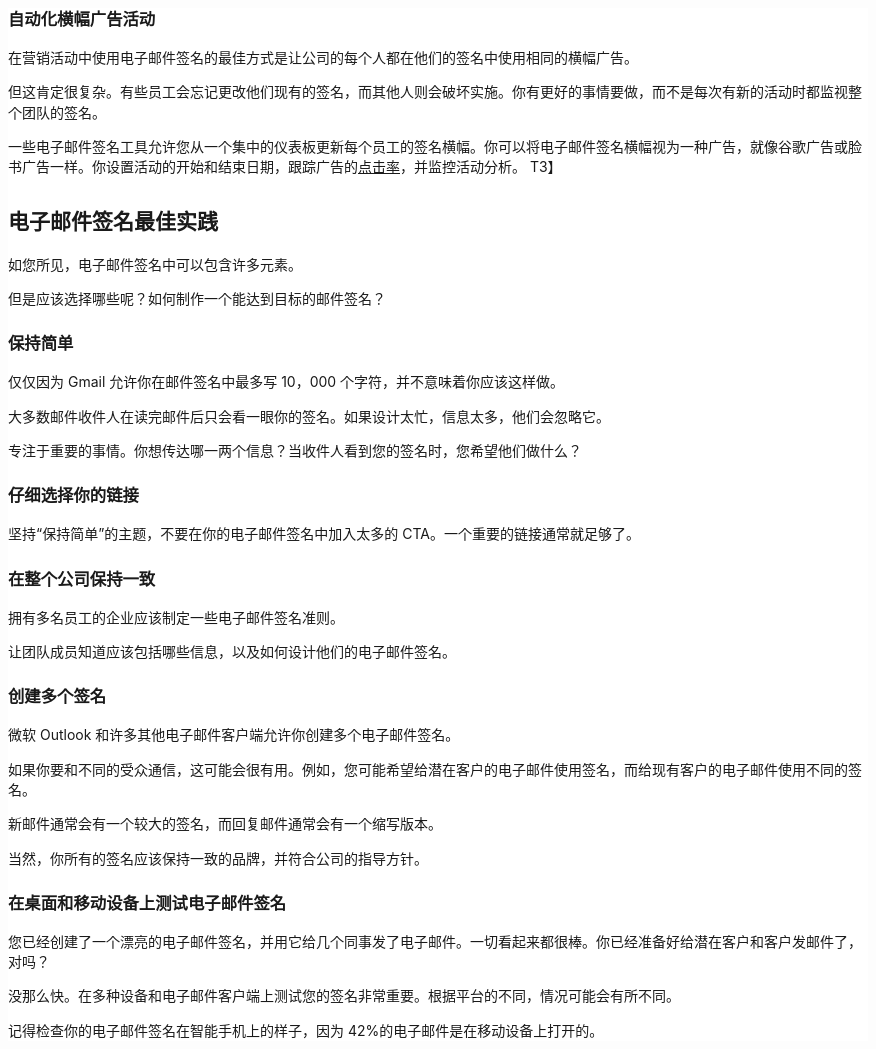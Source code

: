 ### 自动化横幅广告活动

在营销活动中使用电子邮件签名的最佳方式是让公司的每个人都在他们的签名中使用相同的横幅广告。

但这肯定很复杂。有些员工会忘记更改他们现有的签名，而其他人则会破坏实施。你有更好的事情要做，而不是每次有新的活动时都监视整个团队的签名。

一些电子邮件签名工具允许您从一个集中的仪表板更新每个员工的签名横幅。你可以将电子邮件签名横幅视为一种广告，就像谷歌广告或脸书广告一样。你设置活动的开始和结束日期，跟踪广告的[点击率](https://kinsta.com/blog/click-through-rate/)，并监控活动分析。
T3】

## 电子邮件签名最佳实践

如您所见，电子邮件签名中可以包含许多元素。

但是应该选择哪些呢？如何制作一个能达到目标的邮件签名？

### 保持简单

仅仅因为 Gmail 允许你在邮件签名中最多写 10，000 个字符，并不意味着你应该这样做。

大多数邮件收件人在读完邮件后只会看一眼你的签名。如果设计太忙，信息太多，他们会忽略它。

专注于重要的事情。你想传达哪一两个信息？当收件人看到您的签名时，您希望他们做什么？

### 仔细选择你的链接

坚持“保持简单”的主题，不要在你的电子邮件签名中加入太多的 CTA。一个重要的链接通常就足够了。

### 在整个公司保持一致

拥有多名员工的企业应该制定一些电子邮件签名准则。

让团队成员知道应该包括哪些信息，以及如何设计他们的电子邮件签名。

### 创建多个签名

微软 Outlook 和许多其他电子邮件客户端允许你创建多个电子邮件签名。

如果你要和不同的受众通信，这可能会很有用。例如，您可能希望给潜在客户的电子邮件使用签名，而给现有客户的电子邮件使用不同的签名。

新邮件通常会有一个较大的签名，而回复邮件通常会有一个缩写版本。

当然，你所有的签名应该保持一致的品牌，并符合公司的指导方针。

### 在桌面和移动设备上测试电子邮件签名

您已经创建了一个漂亮的电子邮件签名，并用它给几个同事发了电子邮件。一切看起来都很棒。你已经准备好给潜在客户和客户发邮件了，对吗？

没那么快。在多种设备和电子邮件客户端上测试您的签名非常重要。根据平台的不同，情况可能会有所不同。

记得检查你的电子邮件签名在智能手机上的样子，因为 42%的电子邮件是在移动设备上打开的。
